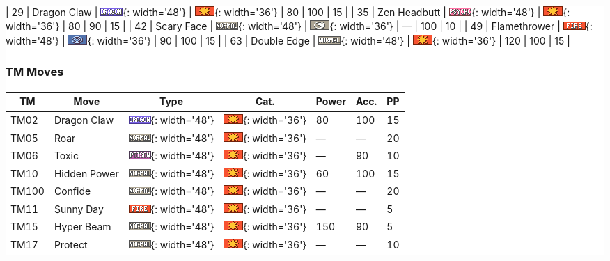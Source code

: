 | 29 | Dragon Claw | ![dragon](../assets/types/dragon.png){: width='48'} | ![physical](../assets/move_category/physical.png){: width='36'} | 80 | 100 | 15 |
| 35 | Zen Headbutt | ![psychic](../assets/types/psychic.png){: width='48'} | ![physical](../assets/move_category/physical.png){: width='36'} | 80 | 90 | 15 |
| 42 | Scary Face | ![normal](../assets/types/normal.png){: width='48'} | ![status](../assets/move_category/status.png){: width='36'} | — | 100 | 10 |
| 49 | Flamethrower | ![fire](../assets/types/fire.png){: width='48'} | ![special](../assets/move_category/special.png){: width='36'} | 90 | 100 | 15 |
| 63 | Double Edge | ![normal](../assets/types/normal.png){: width='48'} | ![physical](../assets/move_category/physical.png){: width='36'} | 120 | 100 | 15 |

### TM Moves

| TM | Move | Type | Cat. | Power | Acc. | PP |
|----|------|------|------|-------|------|----|
| TM02 | Dragon Claw | ![dragon](../assets/types/dragon.png){: width='48'} | ![physical](../assets/move_category/physical.png){: width='36'} | 80 | 100 | 15 |
| TM05 | Roar | ![normal](../assets/types/normal.png){: width='48'} | ![status](../assets/move_category/physical.png){: width='36'} | — | — | 20 |
| TM06 | Toxic | ![poison](../assets/types/poison.png){: width='48'} | ![status](../assets/move_category/physical.png){: width='36'} | — | 90 | 10 |
| TM10 | Hidden Power | ![normal](../assets/types/normal.png){: width='48'} | ![special](../assets/move_category/physical.png){: width='36'} | 60 | 100 | 15 |
| TM100 | Confide | ![normal](../assets/types/normal.png){: width='48'} | ![status](../assets/move_category/physical.png){: width='36'} | — | — | 20 |
| TM11 | Sunny Day | ![fire](../assets/types/fire.png){: width='48'} | ![status](../assets/move_category/physical.png){: width='36'} | — | — | 5 |
| TM15 | Hyper Beam | ![normal](../assets/types/normal.png){: width='48'} | ![special](../assets/move_category/physical.png){: width='36'} | 150 | 90 | 5 |
| TM17 | Protect | ![normal](../assets/types/normal.png){: width='48'} | ![status](../assets/move_category/physical.png){: width='36'} | — | — | 10 |